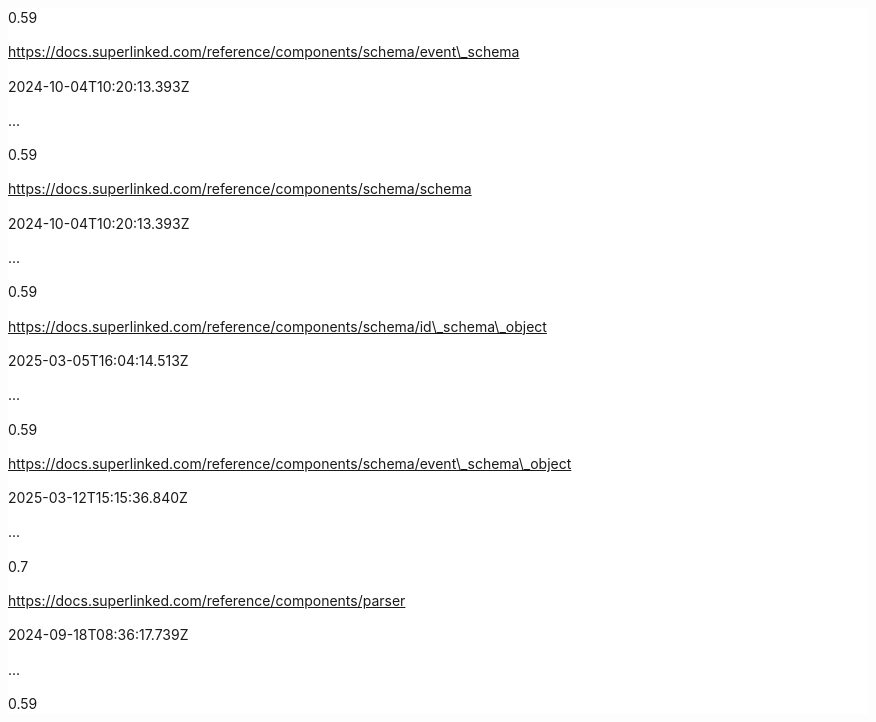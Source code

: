 </url>

<url>

<priority>0.59</priority>

<loc>https://docs.superlinked.com/reference/components/schema/event\_schema</loc>

<lastmod>2024-10-04T10:20:13.393Z</lastmod>

...

</url>

<url>

<priority>0.59</priority>

<loc>https://docs.superlinked.com/reference/components/schema/schema</loc>

<lastmod>2024-10-04T10:20:13.393Z</lastmod>

...

</url>

<url>

<priority>0.59</priority>

<loc>https://docs.superlinked.com/reference/components/schema/id\_schema\_object</loc>

<lastmod>2025-03-05T16:04:14.513Z</lastmod>

...

</url>

<url>

<priority>0.59</priority>

<loc>https://docs.superlinked.com/reference/components/schema/event\_schema\_object</loc>

<lastmod>2025-03-12T15:15:36.840Z</lastmod>

...

</url>

<url>

<priority>0.7</priority>

<loc>https://docs.superlinked.com/reference/components/parser</loc>

<lastmod>2024-09-18T08:36:17.739Z</lastmod>

...

</url>

<url>

<priority>0.59</priority>
